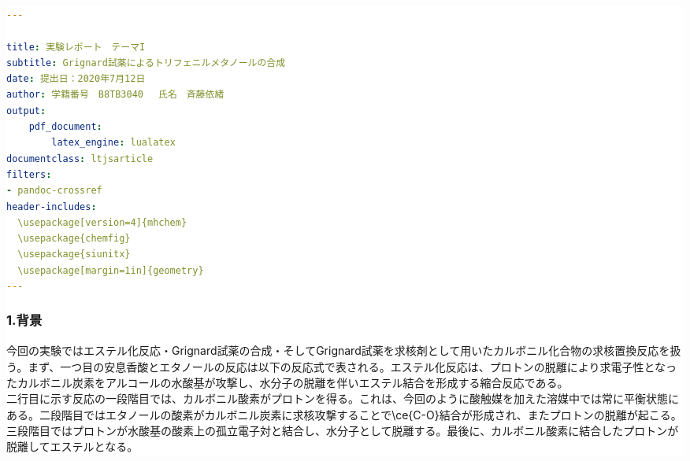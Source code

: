```yaml
---

title: 実験レポート　テーマI 
subtitle: Grignard試薬によるトリフェニルメタノールの合成
date: 提出日：2020年7月12日
author: 学籍番号　B8TB3040 　氏名　斉藤依緒
output:
    pdf_document:
        latex_engine: lualatex
documentclass: ltjsarticle
filters:
- pandoc-crossref
header-includes: 
  \usepackage[version=4]{mhchem}
  \usepackage{chemfig}
  \usepackage{siunitx}
  \usepackage[margin=1in]{geometry}
---
```


### 1.背景

今回の実験ではエステル化反応・Grignard試薬の合成・そしてGrignard試薬を求核剤として用いたカルボニル化合物の求核置換反応を扱う。まず、一つ目の安息香酸とエタノールの反応は以下の反応式で表される。エステル化反応は、プロトンの脱離により求電子性となったカルボニル炭素をアルコールの水酸基が攻撃し、水分子の脱離を伴いエステル結合を形成する縮合反応である。  
二行目に示す反応の一段階目では、カルボニル酸素がプロトンを得る。これは、今回のように酸触媒を加えた溶媒中では常に平衡状態にある。二段階目ではエタノールの酸素がカルボニル炭素に求核攻撃することで\ce{C-O}結合が形成され、またプロトンの脱離が起こる。三段階目ではプロトンが水酸基の酸素上の孤立電子対と結合し、水分子として脱離する。最後に、カルボニル酸素に結合したプロトンが脱離してエステルとなる。  
